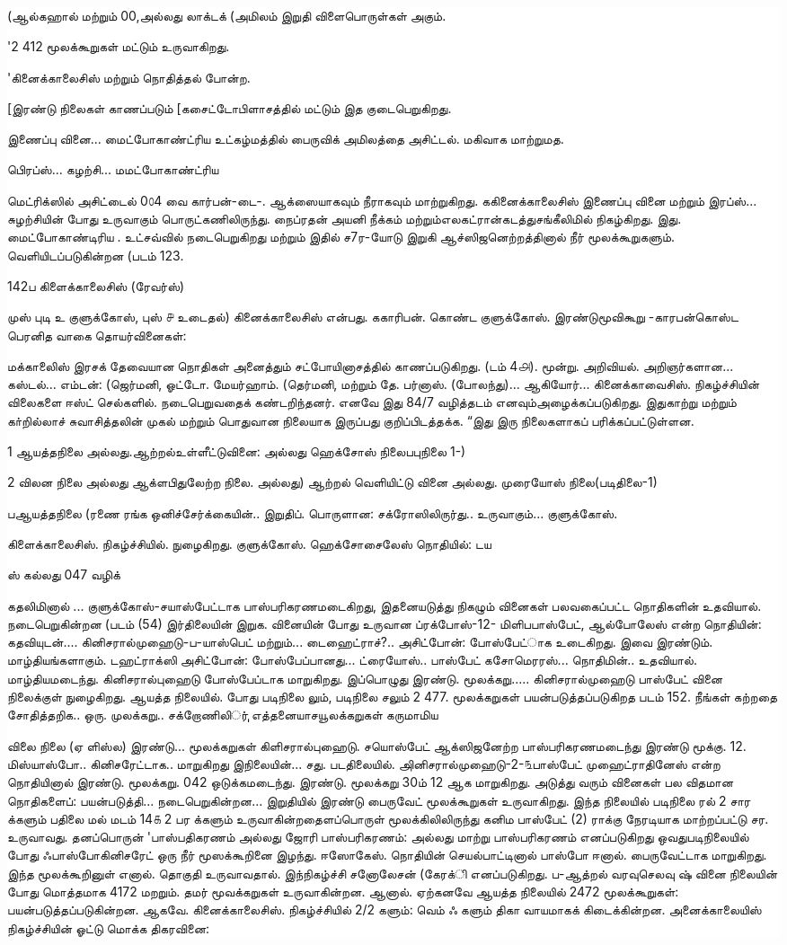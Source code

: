 (ஆல்கஹால்‌ மற்றும்‌ 00,அல்லது லாக்டக்‌ (அமிலம்‌ இறுதி விளைபொருள்கள்‌ அகும்‌.

'2 412 மூலக்கூறுகள்‌ மட்டும்‌ உருவாகிறது.

'கினைக்காலைசிஸ்‌ மற்றும்‌ நொதித்தல்‌ போன்ற.

\[இரண்டு நிலைகள்‌ காணப்படும்‌ \[கசைட்டோபிளாசத்தில்‌ மட்டும்‌ இத குடைபெறுகிறது.

இணைப்பு வினை... மைட்போகாண்ட்ரிய உட்கழ்மத்தில்‌ பைருவிக்‌ அமிலத்தை அசிட்டல்‌. மகிவாக மாற்றுமத.

பெிரப்ஸ்‌... கழற்சி... மமட்போகாண்ட்ரிய

மெட்ரிக்ஸில்‌ அசிட்டைல்‌ 0௦4 வை கார்பன்‌-டை-. ஆக்ஸையாகவும்‌ நீராகவும்‌ மாற்றுகிறது. ககினைக்காலைசிஸ்‌ இணைப்பு வினை மற்றும்‌ இரப்ஸ்‌... சுழற்சியின்‌ போது உருவாகும்‌ பொருட்கணிலிருந்து. நைப்ரதன்‌ அயனி நீக்கம்‌ மற்றும்‌எலகட்ரான்கடத்துசங்கீலிமில்‌ நிகழ்கிறது. இது. மைட்போகாண்டிரிய . உட்சவ்வில்‌ நடைபெறுகிறது மற்றும்‌ இதில்‌ ச7ர-யோடு இறுகி ஆச்ஸிஜனெற்றத்தினால்‌ நீர்‌ மூலக்கூறுகளும்‌. வெளியிடப்படுகின்றன (படம்‌ 123.

142ப கிளைக்காலைசிஸ்‌ (ரேவர்ஸ்‌)

முஸ்‌ புடி உ குளுக்கோஸ்‌, புஸ்‌ ௪ உடைதல்‌) கினைக்காலைசிஸ்‌ என்பது. ககாரிபன்‌. கொண்ட குளுக்கோஸ்‌. இரண்டுமூவிகூறு -காரபன்கொஸ்ட பெரனித வாகை தொயர்வினைகள்‌:

மக்காலைிஸ்‌ இரசக்‌ தேவையான நொதிகள்‌ அனைத்தும்‌ சட்போயினாசத்தில்‌ காணப்படுகிறது. (டம்‌ 4௮). மூன்று. அறிவியல்‌. அறிஞர்களான... கஸ்டல்‌... எம்டன்‌: (ஜெர்மனி, ஓட்டோ. மேயர்ஹாம்‌. (தெர்மனி, மற்றும்‌ தே. பர்னாஸ்‌.
(போலந்து)... ஆகியோர்‌... கினைக்காவைசிஸ்‌. நிகழ்ச்சியின்‌ விலைகளை ஈஸ்ட்‌ செல்களில்‌. நடைபெறுவதைக்‌ கண்டறிந்தனர்‌. எனவே இது 84/7 வழித்தடம்‌ எனவும்‌அழைக்கப்படுகிறது. இதுகாற்று மற்றும்‌ கா்றில்லாச்‌ சுவாசித்தலின்‌ முகல்‌ மற்றும்‌ பொதுவான நிலையாக இருப்பது குறிப்பிடத்தக்க. “இது இரு நிலைகளாகப்‌ பரிக்கப்பட்டுள்ளன.

1 ஆயத்தநிலை அல்லது.ஆற்றல்‌உள்ளீட்டுவினை: அல்லது ஹெக்சோஸ்‌ நிலைபபுநிலை 1-)

2 விலன நிலை அல்லது ஆக்ளபிதுலேற்ற நிலை. அல்லது) ஆற்றல்‌ வெளியிட்டு வினை அல்லது. முரையோஸ்‌ நிலை(படிதிலை-1)

பஆயத்தநிலை (ரணை ரங்க ஒனிச்சேர்க்கையின்‌.. இறுதிப்‌. பொருளான: சக்ரோஸிலிருர்து.. உருவாகும்‌... குளுக்கோஸ்‌.

கிளைக்காலைசிஸ்‌. நிகழ்ச்சியில்‌. நுழைகிறது. குளுக்கோஸ்‌. ஹெக்சோசைலேஸ்‌ நொதியில்‌:
டய

ஸ்‌ கல்லது 047 வழிக்‌

கதலிமினால்‌ ... குளுக்கோஸ்‌-சயாஸ்பேட்டாக பாஸ்பரிகரணமடைகிறது, இதனையடுத்து நிகழும்‌ வினைகள்‌ பலவகைப்பட்ட நொதிகளின்‌ உதவியால்‌. நடைபெறுகின்றன (படம்‌ (54) இர்திலையின்‌ இறுக. வினையின்‌ போது உருவான ப்ரக்போஸ்‌-12- மிளிபபாஸ்பேட்‌, ஆல்போலேஸ்‌ என்ற நொதியின்‌: கதவியுடன்‌.... கினிசரால்முஹைடு-ப-யாஸ்பெட்‌ மற்றும்‌... டைஹைட்ராச்?.. அசிட்போன்‌: போஸ்பேட்ாக உடைகிறது. இவை இரண்டும்‌. மாழ்தியங்களாகும்‌. டஹட்ராக்ஸி அசிட்போன்‌: போஸ்பேப்பானது... ட்ரையோஸ்‌.. பாஸ்பேட்‌ கசோமெரரஸ்‌... நொதிமின்‌.. உதவியால்‌. மாழ்தியமடைந்து. கினிசரால்புஹைடு போஸ்பேப்டாக மாறுகிறது. இப்பொழுது இரண்டு. மூலக்கறு..... கினிசரால்முஹைடு பாஸ்பேட்‌ வினை நிலைக்குள்‌ நுழைகிறது. ஆயத்த நிலையில்‌. போது படிநிலை லும்‌, படிநிலை சலும்‌ 2 477. மூலக்கறுகள்‌ பயன்படுத்தப்படுகிறத படம்‌ 152.
நீங்கள்‌ கற்றதை சோதித்தறிக.. ஒரு. முலக்கறு.. சக்றோணிலிர்ு எத்தனையாசயூலக்கறுகள்‌ கருமாமிய

விலை நிலை (ஏ ளிஸ்ல) இரண்டு... மூலக்கறுகள்‌ கிளிசரால்புஹைடு. சயொஸ்பேட்‌ ஆக்ஸிஜனேற்ற பாஸ்பரிகரணமடைந்து இரண்டு மூக்கு. 12. மிஸ்யாஸ்போ.. கினிசரேட்டாக.. மாறுகிறது இநிலையின்‌... சது. படதிலையில்‌. அினிசரால்முஹைடு-2-௩பாஸ்‌பேட்‌ முஹைட்ராதினேஸ்‌ என்ற நொதியினால்‌ இரண்டு. மூலக்கறு. 042 ஒடுக்கமடைந்து. இரண்டு. மூலக்கறு 30ம்‌ 12 ஆக மாறுகிறது. அடுத்து வரும்‌ வினைகள்‌ பல விதமான நொதிகளைப்‌: பயன்படுத்தி... நடைபெறுகின்றன... இறுதியில்‌ இரண்டு பைருவேட்‌ மூலக்கூறுகள்‌ உருவாகிறது. இந்த நிலையில்‌ படிநிலை ரல்‌ 2 சார க்களும்‌ பதிலை மல்‌ மடம்‌ 14௧ 2 பர க்களும்‌ உருவாகின்றதைளப்பொருள் மூலக்கிலிலிருந்து கனிம பாஸ்பேட்‌ (2) ராக்கு நேரடியாக மாற்றப்பட்டு சர. உருவாவது. தனப்பொருன்‌ 'பாஸ்பதிகரணம்‌ அல்லது ஜோரி பாஸ்பரிகரணம்‌: அல்லது மாற்று பாஸ்பரிகரணம்‌ எனப்படுகிறது ஒவதுபடிநிலையில்‌ போது ஃபாஸ்போகினிசரேட்‌ ஒரு நீர்‌ மூஸக்கூறினை இழந்து. ஈஸோகேஸ்‌. நொதியின்‌ செயல்பாட்டினால்‌ பாஸ்போ ஈனால்‌. பைருவேட்டாக மாறுகிறது. இந்த மூலக்கூறினுள்‌ எனால்‌. தொகுதி உருவாவதால்‌. இந்நிகழ்ச்சி சனோலேசன்‌ (கேரக்ி எனப்படுகிறது. ப-ஆத்றல்‌ வரவுசெலவு ஷ்‌ வினை நிலையின்‌ போது மொத்தமாக 4172 மறறும்‌. தமர்‌ மூவக்கறுகள்‌ உருவாகின்றன. ஆனால்‌. ஏற்கனவே ஆயத்த நிலையில்‌ 2472 மூலக்கூறுகள்‌: பயன்படுத்தப்படுகின்றன. ஆகவே. கினைக்காலைசிஸ்‌. நிகழ்ச்சியில்‌ 2/2 களும்‌: வெம்‌ ஃ களும்‌ திகா வாயமாகக்‌ கிடைக்கின்றன. அனைக்காலையிஸ்‌ நிகழ்ச்சியின்‌ ஓட்டு மொக்க திகரவினை:

